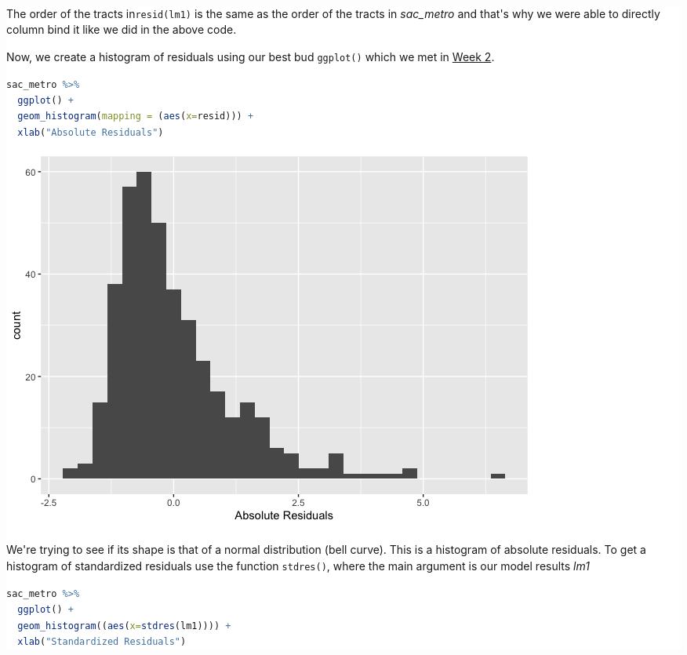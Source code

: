 The order of the tracts in`resid(lm1)` is the same as the order of the tracts in *sac_metro* and that's why we were able to directly column bind it like we did in the above code.

Now, we create a histogram of residuals using our best bud `ggplot()` which we met in [Week 2](https://geo200cn.github.io/eda.html#Data_visualization).


```r
sac_metro %>%
  ggplot() + 
  geom_histogram(mapping = (aes(x=resid))) + 
  xlab("Absolute Residuals")
```

![](linearregression2_files/figure-html/unnamed-chunk-7-1.png)


We're trying to see if its shape is that of a normal distribution (bell curve). This is a histogram of absolute residuals. To get a histogram of standardized residuals use the function `stdres()`, where the main argument is our model results *lm1*


```r
sac_metro %>%
  ggplot() + 
  geom_histogram((aes(x=stdres(lm1)))) + 
  xlab("Standardized Residuals")
```
